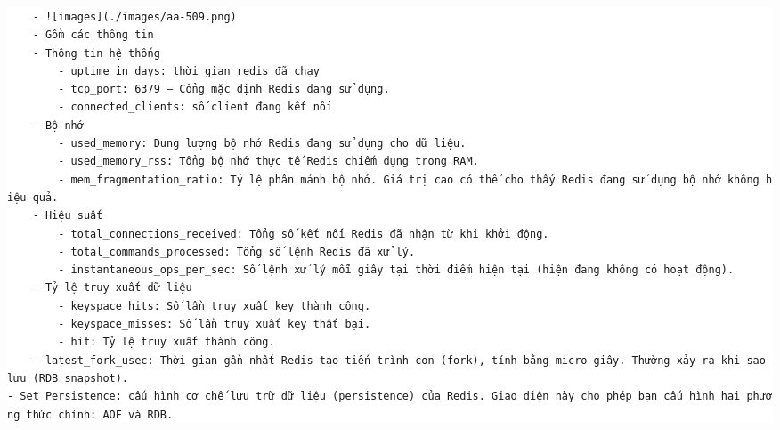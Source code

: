 		- ![images](./images/aa-509.png)
		- Gồm các thông tin 
		- Thông tin hệ thống
			- uptime_in_days: thời gian redis đã chạy 
			- tcp_port: 6379 – Cổng mặc định Redis đang sử dụng.
			- connected_clients: số client đang kết nối 
		- Bộ nhớ
			- used_memory: Dung lượng bộ nhớ Redis đang sử dụng cho dữ liệu.
			- used_memory_rss: Tổng bộ nhớ thực tế Redis chiếm dụng trong RAM.
			- mem_fragmentation_ratio: Tỷ lệ phân mảnh bộ nhớ. Giá trị cao có thể cho thấy Redis đang sử dụng bộ nhớ không hiệu quả.
		- Hiệu suất
			- total_connections_received: Tổng số kết nối Redis đã nhận từ khi khởi động.
			- total_commands_processed: Tổng số lệnh Redis đã xử lý.
			- instantaneous_ops_per_sec: Số lệnh xử lý mỗi giây tại thời điểm hiện tại (hiện đang không có hoạt động).
		- Tỷ lệ truy xuất dữ liệu
			- keyspace_hits: Số lần truy xuất key thành công.
			- keyspace_misses: Số lần truy xuất key thất bại.
			- hit: Tỷ lệ truy xuất thành công.
		- latest_fork_usec: Thời gian gần nhất Redis tạo tiến trình con (fork), tính bằng micro giây. Thường xảy ra khi sao lưu (RDB snapshot).
	- Set Persistence: cấu hình cơ chế lưu trữ dữ liệu (persistence) của Redis. Giao diện này cho phép bạn cấu hình hai phương thức chính: AOF và RDB.